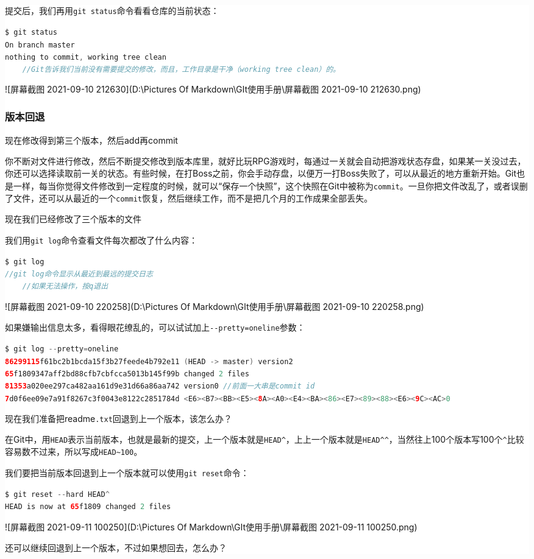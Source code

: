 提交后，我们再用`git status`命令看看仓库的当前状态：

```java
$ git status
On branch master
nothing to commit, working tree clean
    //Git告诉我们当前没有需要提交的修改，而且，工作目录是干净（working tree clean）的。
```

![屏幕截图 2021-09-10 212630](D:\Pictures Of Markdown\GIt使用手册\屏幕截图 2021-09-10 212630.png)

### 版本回退

现在修改得到第三个版本，然后add再commit

你不断对文件进行修改，然后不断提交修改到版本库里，就好比玩RPG游戏时，每通过一关就会自动把游戏状态存盘，如果某一关没过去，你还可以选择读取前一关的状态。有些时候，在打Boss之前，你会手动存盘，以便万一打Boss失败了，可以从最近的地方重新开始。Git也是一样，每当你觉得文件修改到一定程度的时候，就可以“保存一个快照”，这个快照在Git中被称为`commit`。一旦你把文件改乱了，或者误删了文件，还可以从最近的一个`commit`恢复，然后继续工作，而不是把几个月的工作成果全部丢失。

现在我们已经修改了三个版本的文件

我们用`git log`命令查看文件每次都改了什么内容：

```java
$ git log
//git log命令显示从最近到最远的提交日志
    //如果无法操作，按q退出
```

![屏幕截图 2021-09-10 220258](D:\Pictures Of Markdown\GIt使用手册\屏幕截图 2021-09-10 220258.png)

如果嫌输出信息太多，看得眼花缭乱的，可以试试加上`--pretty=oneline`参数：

```java
$ git log --pretty=oneline
86299115f61bc2b1bcda15f3b27feede4b792e11 (HEAD -> master) version2
65f1809347aff2bd88cfb7cbfcca5013b145f99b changed 2 files
81353a020ee297ca482aa161d9e31d66a86aa742 version0 //前面一大串是commit id
7d0f6ee09e7a91f8267c3f0043e8122c2851784d <E6><B7><BB><E5><8A><A0><E4><BA><86><E7><89><88><E6><9C><AC>0
```

现在我们准备把readme`.txt`回退到上一个版本，该怎么办？

在Git中，用`HEAD`表示当前版本，也就是最新的提交，上一个版本就是`HEAD^`，上上一个版本就是`HEAD^^`，当然往上100个版本写100个`^`比较容易数不过来，所以写成`HEAD~100`。

我们要把当前版本回退到上一个版本就可以使用`git reset`命令：

```java
$ git reset --hard HEAD^
HEAD is now at 65f1809 changed 2 files
```

![屏幕截图 2021-09-11 100250](D:\Pictures Of Markdown\GIt使用手册\屏幕截图 2021-09-11 100250.png)

还可以继续回退到上一个版本，不过如果想回去，怎么办？
